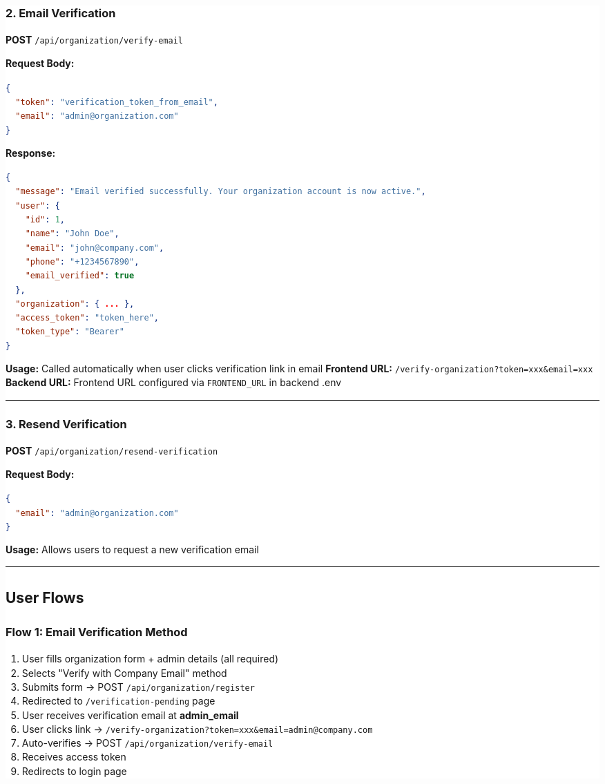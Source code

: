 
### 2. Email Verification
**POST** `/api/organization/verify-email`

**Request Body:**
```json
{
  "token": "verification_token_from_email",
  "email": "admin@organization.com"
}
```

**Response:**
```json
{
  "message": "Email verified successfully. Your organization account is now active.",
  "user": {
    "id": 1,
    "name": "John Doe",
    "email": "john@company.com",
    "phone": "+1234567890",
    "email_verified": true
  },
  "organization": { ... },
  "access_token": "token_here",
  "token_type": "Bearer"
}
```

**Usage:** Called automatically when user clicks verification link in email
**Frontend URL:** `/verify-organization?token=xxx&email=xxx`
**Backend URL:** Frontend URL configured via `FRONTEND_URL` in backend .env

---

### 3. Resend Verification
**POST** `/api/organization/resend-verification`

**Request Body:**
```json
{
  "email": "admin@organization.com"
}
```

**Usage:** Allows users to request a new verification email

---

## User Flows

### Flow 1: Email Verification Method
1. User fills organization form + admin details (all required)
2. Selects "Verify with Company Email" method
3. Submits form → POST `/api/organization/register`
4. Redirected to `/verification-pending` page
5. User receives verification email at **admin_email**
6. User clicks link → `/verify-organization?token=xxx&email=admin@company.com`
7. Auto-verifies → POST `/api/organization/verify-email`
8. Receives access token
9. Redirects to login page
